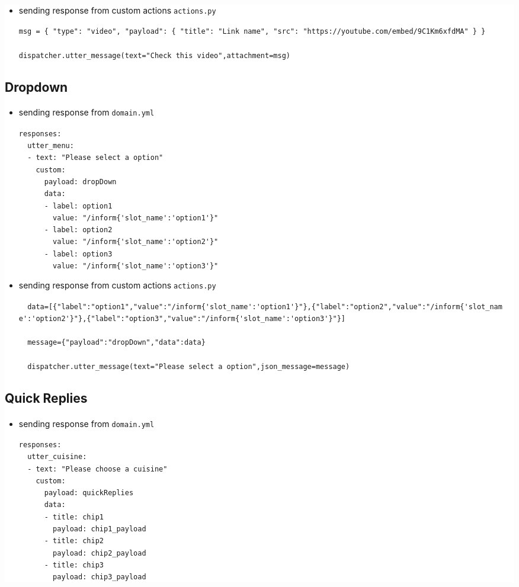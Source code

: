 - sending response from custom actions `actions.py` 
    ```
    msg = { "type": "video", "payload": { "title": "Link name", "src": "https://youtube.com/embed/9C1Km6xfdMA" } }

    dispatcher.utter_message(text="Check this video",attachment=msg)
    ```   

## Dropdown
- sending response from `domain.yml`
    ```
    responses:
      utter_menu:
      - text: "Please select a option"
        custom:
          payload: dropDown
          data:
          - label: option1
            value: "/inform{'slot_name':'option1'}"
          - label: option2
            value: "/inform{'slot_name':'option2'}"
          - label: option3
            value: "/inform{'slot_name':'option3'}"
    ```

- sending response from custom actions `actions.py` 
    ```
      data=[{"label":"option1","value":"/inform{'slot_name':'option1'}"},{"label":"option2","value":"/inform{'slot_name':'option2'}"},{"label":"option3","value":"/inform{'slot_name':'option3'}"}]

      message={"payload":"dropDown","data":data}
      
      dispatcher.utter_message(text="Please select a option",json_message=message)

    ```   

## Quick Replies
- sending response from `domain.yml`
    ```
    responses:
      utter_cuisine:
      - text: "Please choose a cuisine"
        custom:
          payload: quickReplies
          data:
          - title: chip1
            payload: chip1_payload
          - title: chip2
            payload: chip2_payload
          - title: chip3
            payload: chip3_payload
    ```
